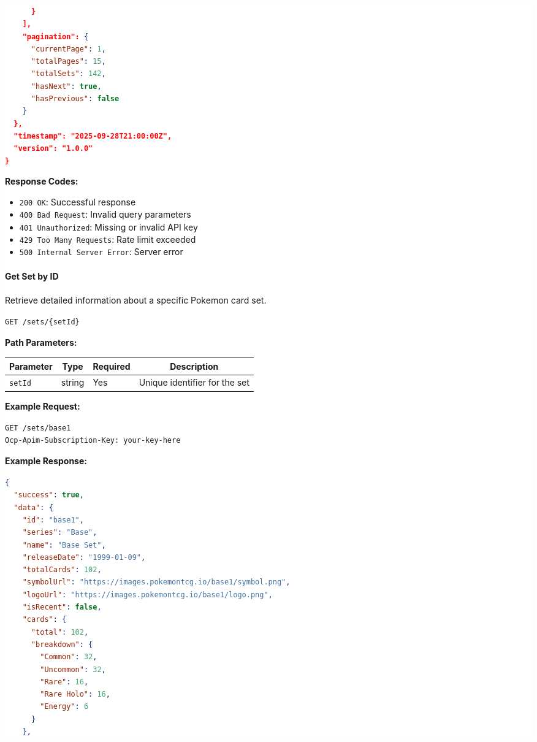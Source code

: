 ```json
      }
    ],
    "pagination": {
      "currentPage": 1,
      "totalPages": 15,
      "totalSets": 142,
      "hasNext": true,
      "hasPrevious": false
    }
  },
  "timestamp": "2025-09-28T21:00:00Z",
  "version": "1.0.0"
}
```

**Response Codes:**

- `200 OK`: Successful response
- `400 Bad Request`: Invalid query parameters
- `401 Unauthorized`: Missing or invalid API key
- `429 Too Many Requests`: Rate limit exceeded
- `500 Internal Server Error`: Server error

#### Get Set by ID

Retrieve detailed information about a specific Pokemon card set.

```http
GET /sets/{setId}
```

**Path Parameters:**

| Parameter | Type   | Required | Description                   |
| --------- | ------ | -------- | ----------------------------- |
| `setId`   | string | Yes      | Unique identifier for the set |

**Example Request:**

```http
GET /sets/base1
Ocp-Apim-Subscription-Key: your-key-here
```

**Example Response:**

```json
{
  "success": true,
  "data": {
    "id": "base1",
    "series": "Base",
    "name": "Base Set",
    "releaseDate": "1999-01-09",
    "totalCards": 102,
    "symbolUrl": "https://images.pokemontcg.io/base1/symbol.png",
    "logoUrl": "https://images.pokemontcg.io/base1/logo.png",
    "isRecent": false,
    "cards": {
      "total": 102,
      "breakdown": {
        "Common": 32,
        "Uncommon": 32,
        "Rare": 16,
        "Rare Holo": 16,
        "Energy": 6
      }
    },
```